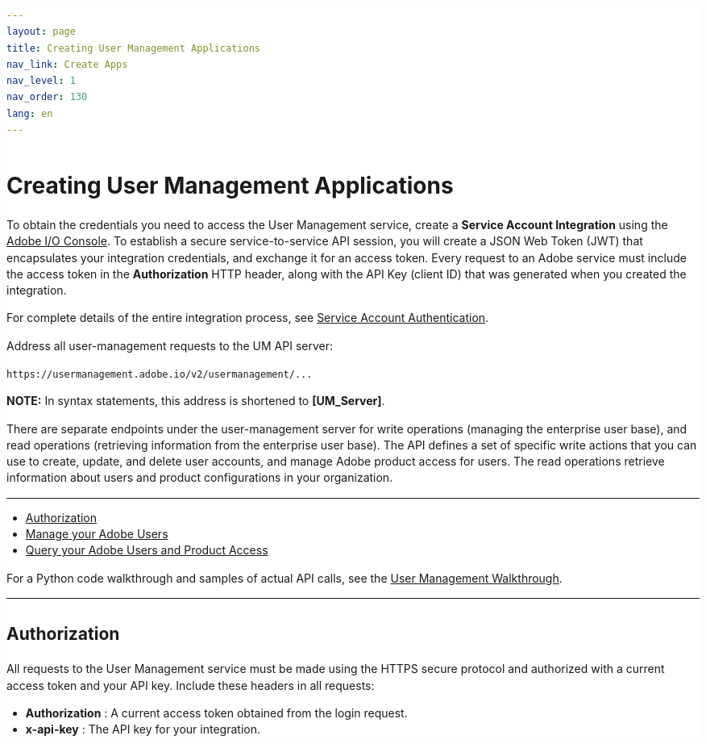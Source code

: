 ```yaml
---
layout: page
title: Creating User Management Applications
nav_link: Create Apps
nav_level: 1
nav_order: 130
lang: en
---
```


# Creating User Management Applications

To obtain the credentials you need to access the User Management service, create a **Service Account Integration** using the [Adobe I/O Console](https://console.adobe.io/). To establish a secure service-to-service API session, you will create a JSON Web Token (JWT) that encapsulates your integration credentials, and exchange it for an access token. Every request to an Adobe service must include the access token in the **Authorization** HTTP header, along with the API Key (client  ID) that was generated when you created the integration.

For complete details of the entire integration process, see [Service Account Authentication](https://www.adobe.io/apis/cloudplatform/console/authentication/jwt_workflow.html).

Address all user-management requests to the UM API server:

```
https://usermanagement.adobe.io/v2/usermanagement/...
```

**NOTE:** In syntax statements, this address is shortened to **[UM_Server]**.

There are separate endpoints under the user-management server for write operations (managing the enterprise user base), and read operations (retrieving information from the enterprise user base). The API defines a set of specific write actions that you can use to create, update, and delete user accounts, and manage Adobe product access for users. The read operations retrieve information about users and product configurations in your organization.

***

* [Authorization](#authorization)
* [Manage your Adobe Users](#manage-your-adobe-users)
* [Query your Adobe Users and Product Access](#query-your-adobe-users-and-product-access)

For a Python code walkthrough and samples of actual API calls, see the [User Management Walkthrough](samples/index.md).

***

## Authorization

All requests to the User Management service must be made using the HTTPS secure protocol and authorized with a current access token and your API key. Include these headers in all requests:

* **Authorization** : A current access token obtained from the login request.
* **x-api-key** : The API key for your integration.
